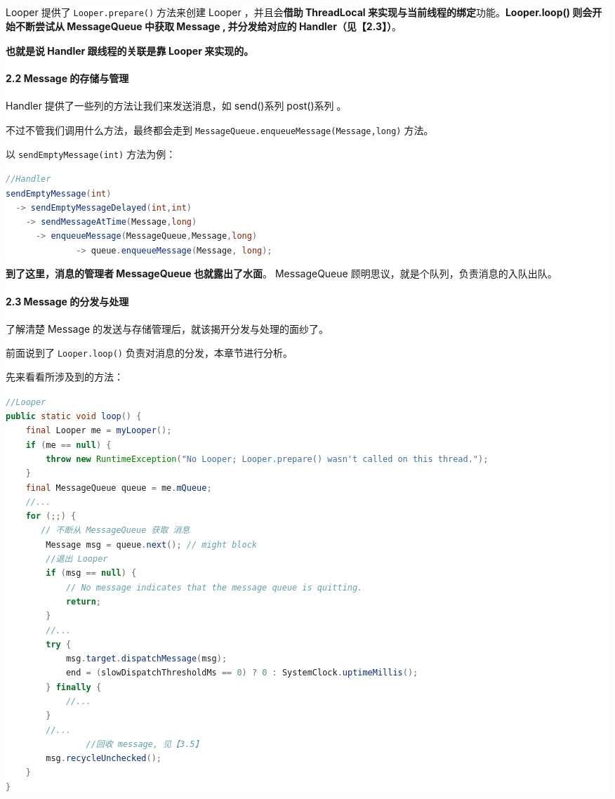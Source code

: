 Looper 提供了 `Looper.prepare()` 方法来创建 Looper ，并且会**借助 ThreadLocal 来实现与当前线程的绑定**功能。**Looper.loop() 则会开始不断尝试从 MessageQueue 中获取 Message , 并分发给对应的 Handler（见【2.3】）**。

**也就是说 Handler 跟线程的关联是靠 Looper 来实现的。**

#### 2.2 Message 的存储与管理

Handler 提供了一些列的方法让我们来发送消息，如 send()系列 post()系列 。

不过不管我们调用什么方法，最终都会走到 `MessageQueue.enqueueMessage(Message,long)` 方法。

以 `sendEmptyMessage(int)` 方法为例：

```java
//Handler
sendEmptyMessage(int)
  -> sendEmptyMessageDelayed(int,int)
    -> sendMessageAtTime(Message,long)
      -> enqueueMessage(MessageQueue,Message,long)
              -> queue.enqueueMessage(Message, long);
```

**到了这里，消息的管理者 MessageQueue 也就露出了水面**。
MessageQueue 顾明思议，就是个队列，负责消息的入队出队。

#### 2.3 Message 的分发与处理

了解清楚 Message 的发送与存储管理后，就该揭开分发与处理的面纱了。

前面说到了 `Looper.loop()` 负责对消息的分发，本章节进行分析。

先来看看所涉及到的方法：

```java
//Looper
public static void loop() {
    final Looper me = myLooper();
    if (me == null) {
        throw new RuntimeException("No Looper; Looper.prepare() wasn't called on this thread.");
    }
    final MessageQueue queue = me.mQueue;
    //...
    for (;;) {
       // 不断从 MessageQueue 获取 消息
        Message msg = queue.next(); // might block
        //退出 Looper 
        if (msg == null) {
            // No message indicates that the message queue is quitting.
            return;
        }
        //...
        try {
            msg.target.dispatchMessage(msg);
            end = (slowDispatchThresholdMs == 0) ? 0 : SystemClock.uptimeMillis();
        } finally {
            //...
        }
        //...
                //回收 message, 见【3.5】
        msg.recycleUnchecked();
    }
}
```
